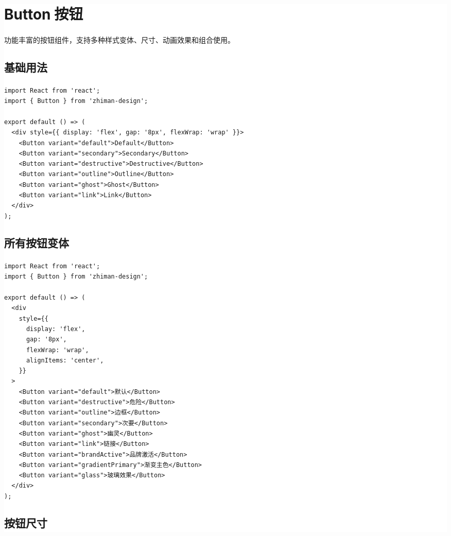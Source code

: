 # Button 按钮

功能丰富的按钮组件，支持多种样式变体、尺寸、动画效果和组合使用。

## 基础用法

```tsx
import React from 'react';
import { Button } from 'zhiman-design';

export default () => (
  <div style={{ display: 'flex', gap: '8px', flexWrap: 'wrap' }}>
    <Button variant="default">Default</Button>
    <Button variant="secondary">Secondary</Button>
    <Button variant="destructive">Destructive</Button>
    <Button variant="outline">Outline</Button>
    <Button variant="ghost">Ghost</Button>
    <Button variant="link">Link</Button>
  </div>
);
```

## 所有按钮变体

```tsx
import React from 'react';
import { Button } from 'zhiman-design';

export default () => (
  <div
    style={{
      display: 'flex',
      gap: '8px',
      flexWrap: 'wrap',
      alignItems: 'center',
    }}
  >
    <Button variant="default">默认</Button>
    <Button variant="destructive">危险</Button>
    <Button variant="outline">边框</Button>
    <Button variant="secondary">次要</Button>
    <Button variant="ghost">幽灵</Button>
    <Button variant="link">链接</Button>
    <Button variant="brandActive">品牌激活</Button>
    <Button variant="gradientPrimary">渐变主色</Button>
    <Button variant="glass">玻璃效果</Button>
  </div>
);
```

## 按钮尺寸
